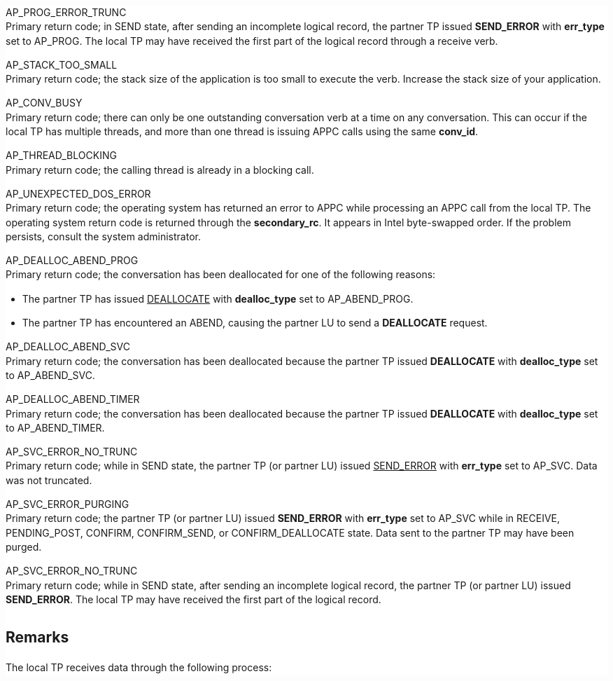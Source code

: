  AP_PROG_ERROR_TRUNC  
 Primary return code; in SEND state, after sending an incomplete logical record, the partner TP issued **SEND_ERROR** with **err_type** set to AP_PROG. The local TP may have received the first part of the logical record through a receive verb.  
  
 AP_STACK_TOO_SMALL  
 Primary return code; the stack size of the application is too small to execute the verb. Increase the stack size of your application.  
  
 AP_CONV_BUSY  
 Primary return code; there can only be one outstanding conversation verb at a time on any conversation. This can occur if the local TP has multiple threads, and more than one thread is issuing APPC calls using the same **conv_id**.  
  
 AP_THREAD_BLOCKING  
 Primary return code; the calling thread is already in a blocking call.  
  
 AP_UNEXPECTED_DOS_ERROR  
 Primary return code; the operating system has returned an error to APPC while processing an APPC call from the local TP. The operating system return code is returned through the **secondary_rc**. It appears in Intel byte-swapped order. If the problem persists, consult the system administrator.  
  
 AP_DEALLOC_ABEND_PROG  
 Primary return code; the conversation has been deallocated for one of the following reasons:  
  
-   The partner TP has issued [DEALLOCATE](../core/deallocate2.md) with **dealloc_type** set to AP_ABEND_PROG.  
  
-   The partner TP has encountered an ABEND, causing the partner LU to send a **DEALLOCATE** request.  
  
 AP_DEALLOC_ABEND_SVC  
 Primary return code; the conversation has been deallocated because the partner TP issued **DEALLOCATE** with **dealloc_type** set to AP_ABEND_SVC.  
  
 AP_DEALLOC_ABEND_TIMER  
 Primary return code; the conversation has been deallocated because the partner TP issued **DEALLOCATE** with **dealloc_type** set to AP_ABEND_TIMER.  
  
 AP_SVC_ERROR_NO_TRUNC  
 Primary return code; while in SEND state, the partner TP (or partner LU) issued [SEND_ERROR](../core/send-error2.md) with **err_type** set to AP_SVC. Data was not truncated.  
  
 AP_SVC_ERROR_PURGING  
 Primary return code; the partner TP (or partner LU) issued **SEND_ERROR** with **err_type** set to AP_SVC while in RECEIVE, PENDING_POST, CONFIRM, CONFIRM_SEND, or CONFIRM_DEALLOCATE state. Data sent to the partner TP may have been purged.  
  
 AP_SVC_ERROR_NO_TRUNC  
 Primary return code; while in SEND state, after sending an incomplete logical record, the partner TP (or partner LU) issued **SEND_ERROR**. The local TP may have received the first part of the logical record.  
  
## Remarks  
 The local TP receives data through the following process:  
  